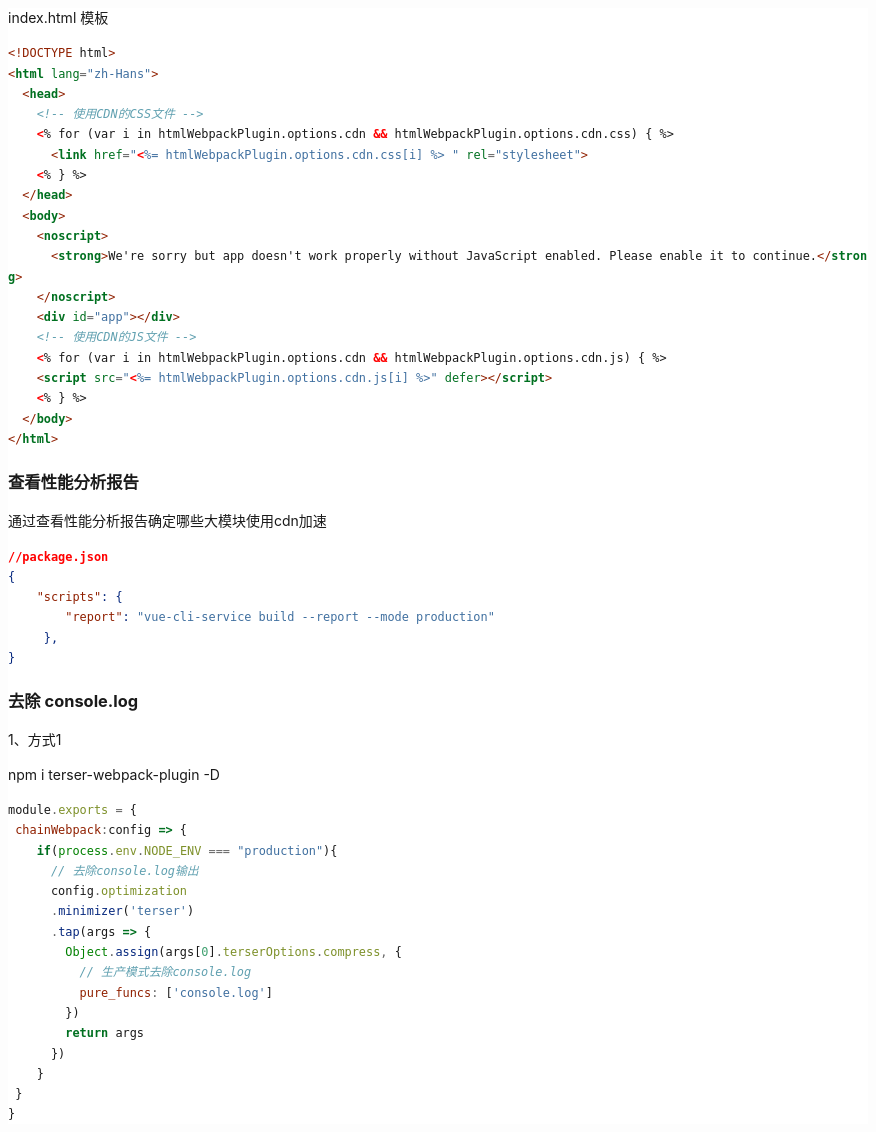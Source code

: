 index.html 模板

```html
<!DOCTYPE html>
<html lang="zh-Hans">
  <head>
    <!-- 使用CDN的CSS文件 -->
    <% for (var i in htmlWebpackPlugin.options.cdn && htmlWebpackPlugin.options.cdn.css) { %>
      <link href="<%= htmlWebpackPlugin.options.cdn.css[i] %> " rel="stylesheet">
    <% } %>
  </head>
  <body>
    <noscript>
      <strong>We're sorry but app doesn't work properly without JavaScript enabled. Please enable it to continue.</strong>
    </noscript>
    <div id="app"></div>
    <!-- 使用CDN的JS文件 -->
    <% for (var i in htmlWebpackPlugin.options.cdn && htmlWebpackPlugin.options.cdn.js) { %>
    <script src="<%= htmlWebpackPlugin.options.cdn.js[i] %>" defer></script>
    <% } %>
  </body>
</html>

```

### 查看性能分析报告

通过查看性能分析报告确定哪些大模块使用cdn加速

```json
//package.json
{
	"scripts": {
    	"report": "vue-cli-service build --report --mode production"
 	 },
}

```



### 去除 console.log

1、方式1

npm i terser-webpack-plugin -D

```js
module.exports = {
 chainWebpack:config => {
    if(process.env.NODE_ENV === "production"){
      // 去除console.log输出
      config.optimization
      .minimizer('terser')
      .tap(args => {
        Object.assign(args[0].terserOptions.compress, { 
          // 生产模式去除console.log
          pure_funcs: ['console.log']
        })
        return args
      })
    }
 }
}

```
